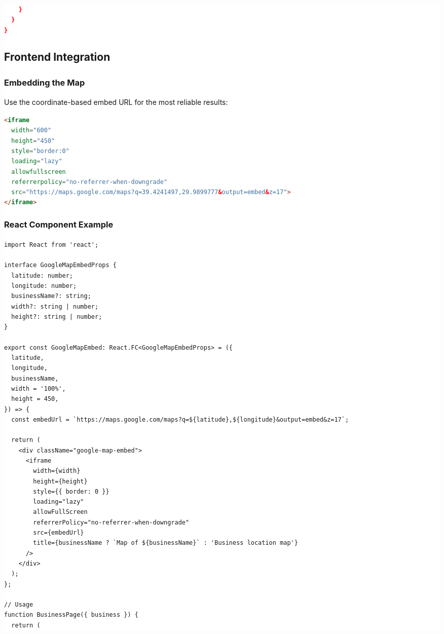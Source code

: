 ```json
    }
  }
}
```

## Frontend Integration

### Embedding the Map

Use the coordinate-based embed URL for the most reliable results:

```html
<iframe
  width="600"
  height="450"
  style="border:0"
  loading="lazy"
  allowfullscreen
  referrerpolicy="no-referrer-when-downgrade"
  src="https://maps.google.com/maps?q=39.4241497,29.9899777&output=embed&z=17">
</iframe>
```

### React Component Example

```tsx
import React from 'react';

interface GoogleMapEmbedProps {
  latitude: number;
  longitude: number;
  businessName?: string;
  width?: string | number;
  height?: string | number;
}

export const GoogleMapEmbed: React.FC<GoogleMapEmbedProps> = ({
  latitude,
  longitude,
  businessName,
  width = '100%',
  height = 450,
}) => {
  const embedUrl = `https://maps.google.com/maps?q=${latitude},${longitude}&output=embed&z=17`;

  return (
    <div className="google-map-embed">
      <iframe
        width={width}
        height={height}
        style={{ border: 0 }}
        loading="lazy"
        allowFullScreen
        referrerPolicy="no-referrer-when-downgrade"
        src={embedUrl}
        title={businessName ? `Map of ${businessName}` : 'Business location map'}
      />
    </div>
  );
};

// Usage
function BusinessPage({ business }) {
  return (
```